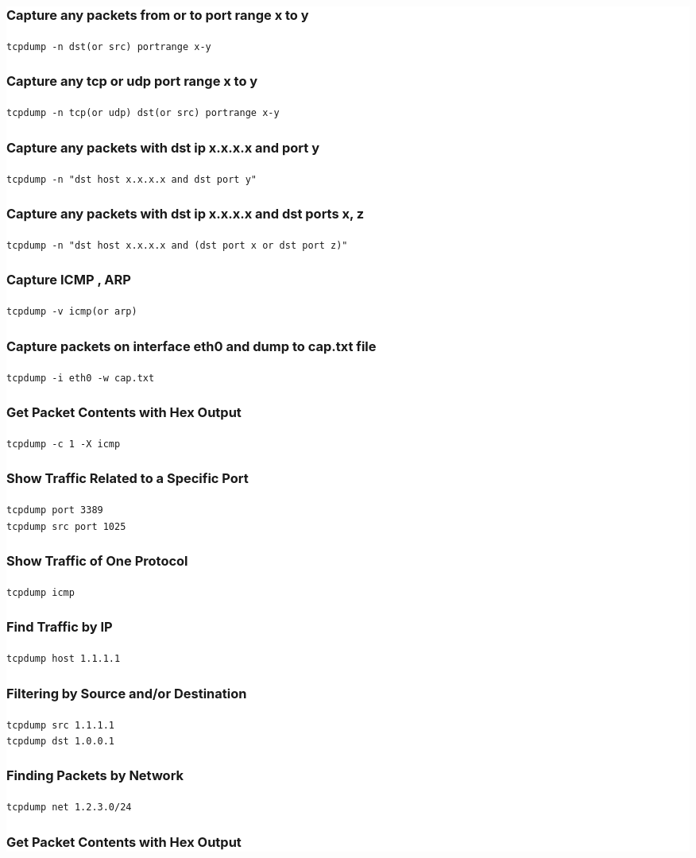 ### Capture any packets from or to port range x to y

    tcpdump -n dst(or src) portrange x-y

### Capture any tcp or udp port range x to y

    tcpdump -n tcp(or udp) dst(or src) portrange x-y

### Capture any packets with dst ip x.x.x.x and port y
    
    tcpdump -n "dst host x.x.x.x and dst port y"

### Capture any packets with dst ip x.x.x.x and dst ports x, z

    tcpdump -n "dst host x.x.x.x and (dst port x or dst port z)"

### Capture ICMP , ARP

    tcpdump -v icmp(or arp)

### Capture packets on interface eth0 and dump to cap.txt file

    tcpdump -i eth0 -w cap.txt

### Get Packet Contents with Hex Output

    tcpdump -c 1 -X icmp

### Show Traffic Related to a Specific Port
    
    tcpdump port 3389 
    tcpdump src port 1025

### Show Traffic of One Protocol
    
    tcpdump icmp

### Find Traffic by IP

    tcpdump host 1.1.1.1

### Filtering by Source and/or Destination

    tcpdump src 1.1.1.1 
    tcpdump dst 1.0.0.1

### Finding Packets by Network
    
    tcpdump net 1.2.3.0/24


### Get Packet Contents with Hex Output
   
